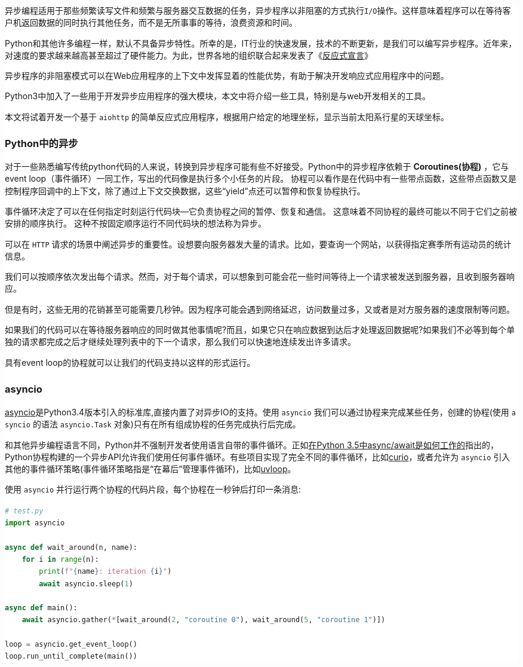 异步编程适用于那些频繁读写文件和频繁与服务器交互数据的任务，异步程序以非阻塞的方式执行`I/O`操作。这样意味着程序可以在等待客户机返回数据的同时执行其他任务，而不是无所事事的等待，浪费资源和时间。

Python和其他许多编程一样，默认不具备异步特性。所幸的是，IT行业的快速发展，技术的不断更新，是我们可以编写异步程序。近年来，对速度的要求越来越高甚至超过了硬件能力。为此，世界各地的组织联合起来发表了《[反应式宣言](https://www.reactivemanifesto.org/)》

异步程序的非阻塞模式可以在Web应用程序的上下文中发挥显着的性能优势，有助于解决开发响应式应用程序中的问题。

Python3中加入了一些用于开发异步应用程序的强大模块，本文中将介绍一些工具，特别是与web开发相关的工具。

本文将试着开发一个基于 `aiohttp` 的简单反应式应用程序，根据用户给定的地理坐标，显示当前太阳系行星的天球坐标。

### Python中的异步

对于一些熟悉编写传统python代码的人来说，转换到异步程序可能有些不好接受。Python中的异步程序依赖于 **Coroutines(协程)** ，它与event loop（事件循环）一同工作，写出的代码像是执行多个小任务的片段。
协程可以看作是在代码中有一些带点函数，这些带点函数又是控制程序回调中的上下文，除了通过上下文交换数据，这些“yield”点还可以暂停和恢复协程执行。

事件循环决定了可以在任何指定时刻运行代码块—它负责协程之间的暂停、恢复和通信。 这意味着不同协程的最终可能以不同于它们之前被安排的顺序执行。 这种不按固定顺序运行不同代码块的想法称为异步。

可以在 `HTTP` 请求的场景中阐述异步的重要性。设想要向服务器发大量的请求。比如，要查询一个网站，以获得指定赛季所有运动员的统计信息。

我们可以按顺序依次发出每个请求。然而，对于每个请求，可以想象到可能会花一些时间等待上一个请求被发送到服务器，且收到服务器响应。

但是有时，这些无用的花销甚至可能需要几秒钟。因为程序可能会遇到网络延迟，访问数量过多，又或者是对方服务器的速度限制等问题。

如果我们的代码可以在等待服务器响应的同时做其他事情呢?而且，如果它只在响应数据到达后才处理返回数据呢?如果我们不必等到每个单独的请求都完成之后才继续处理列表中的下一个请求，那么我们可以快速地连续发出许多请求。

具有event loop的协程就可以让我们的代码支持以这样的形式运行。

### asyncio

[asyncio](https://docs.python.org/3/library/asyncio.html)是Python3.4版本引入的标准库,直接内置了对异步IO的支持。使用 `asyncio` 我们可以通过协程来完成某些任务，创建的协程(使用 `asyncio` 的语法 `asyncio.Task` 对象)只有在所有组成协程的任务完成执行后完成。

和其他异步编程语言不同，Python并不强制开发者使用语言自带的事件循环。正如[在Python 3.5中async/await是如何工作的](https://snarky.ca/how-the-heck-does-async-await-work-in-python-3-5/)指出的，Python协程构建的一个异步API允许我们使用任何事件循环。有些项目实现了完全不同的事件循环，比如[curio](https://curio.readthedocs.io/en/latest/tutorial.html)，或者允许为 `asyncio` 引入其他的事件循环策略(事件循环策略指是“在幕后”管理事件循环)，比如[uvloop](https://github.com/MagicStack/uvloop)。

使用 `asyncio` 并行运行两个协程的代码片段，每个协程在一秒钟后打印一条消息:
```python
# test.py
import asyncio

async def wait_around(n, name):
    for i in range(n):
        print(f"{name}: iteration {i}")
        await asyncio.sleep(1)

async def main():
    await asyncio.gather(*[wait_around(2, "coroutine 0"), wait_around(5, "coroutine 1")])

loop = asyncio.get_event_loop()
loop.run_until_complete(main())

```
